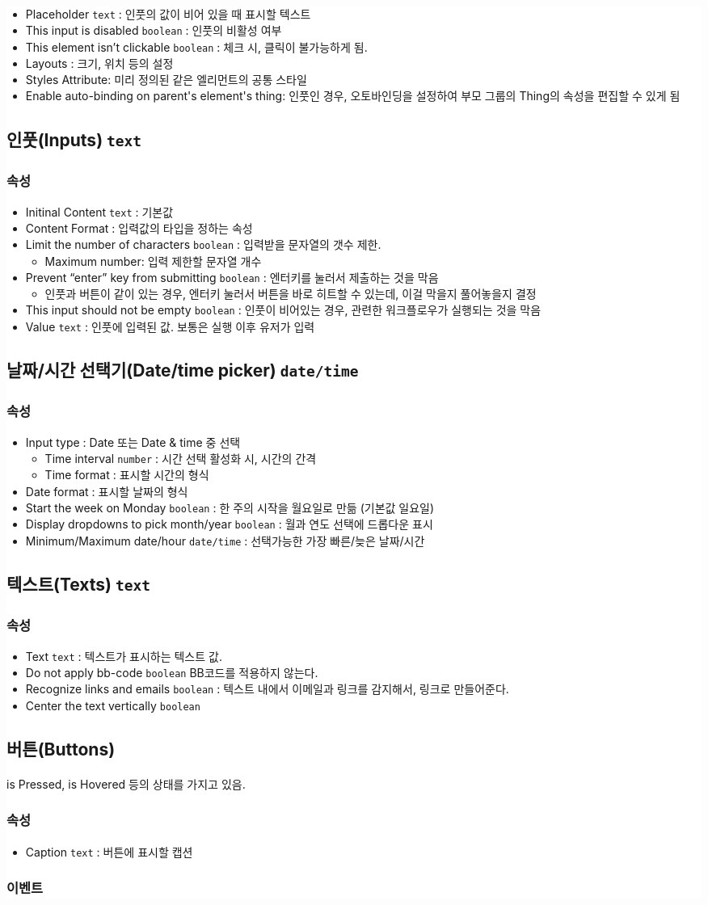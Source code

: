 - Placeholder `text` : 인풋의 값이 비어 있을 때 표시할 텍스트
- This input is disabled `boolean` : 인풋의 비활성 여부
- This element isn’t clickable `boolean` : 체크 시, 클릭이 불가능하게 됨.
- Layouts : 크기, 위치 등의 설정
- Styles Attribute: 미리 정의된 같은 엘리먼트의 공통 스타일
- Enable auto-binding on parent's element's thing: 인풋인 경우, 오토바인딩을 설정하여 부모 그룹의 Thing의 속성을 편집할 수 있게 됨

## 인풋(Inputs) `text`

### 속성

- Initinal Content `text` : 기본값
- Content Format : 입력값의 타입을 정하는 속성
- Limit the number of characters `boolean` : 입력받을 문자열의 갯수 제한.
    - Maximum number: 입력 제한할 문자열 개수
- Prevent “enter” key from submitting `boolean` : 엔터키를 눌러서 제출하는 것을 막음
    - 인풋과 버튼이 같이 있는 경우, 엔터키 눌러서 버튼을 바로 히트할 수 있는데, 이걸 막을지 풀어놓을지 결정
- This input should not be empty `boolean` : 인풋이 비어있는 경우, 관련한 워크플로우가 실행되는 것을 막음
- Value `text` : 인풋에 입력된 값. 보통은 실행 이후 유저가 입력

## 날짜/시간 선택기(Date/time picker) `date/time`

### 속성

- Input type : Date 또는 Date & time 중 선택
	- Time interval `number` : 시간 선택 활성화 시, 시간의 간격
	- Time format : 표시할 시간의 형식
- Date format : 표시할 날짜의 형식
- Start the week on Monday `boolean` : 한 주의 시작을 월요일로 만듦 (기본값 일요일)
- Display dropdowns to pick month/year `boolean` : 월과 연도 선택에 드롭다운 표시
- Minimum/Maximum date/hour `date/time` : 선택가능한 가장 빠른/늦은 날짜/시간

## 텍스트(Texts) `text`

### 속성

- Text `text` : 텍스트가 표시하는 텍스트 값.
- Do not apply bb-code `boolean` BB코드를 적용하지 않는다.
- Recognize links and emails `boolean` : 텍스트 내에서 이메일과 링크를 감지해서, 링크로 만들어준다.
- Center the text vertically `boolean`

## 버튼(Buttons)

is Pressed, is Hovered 등의 상태를 가지고 있음.

### 속성

- Caption `text` : 버튼에 표시할 캡션

### 이벤트
